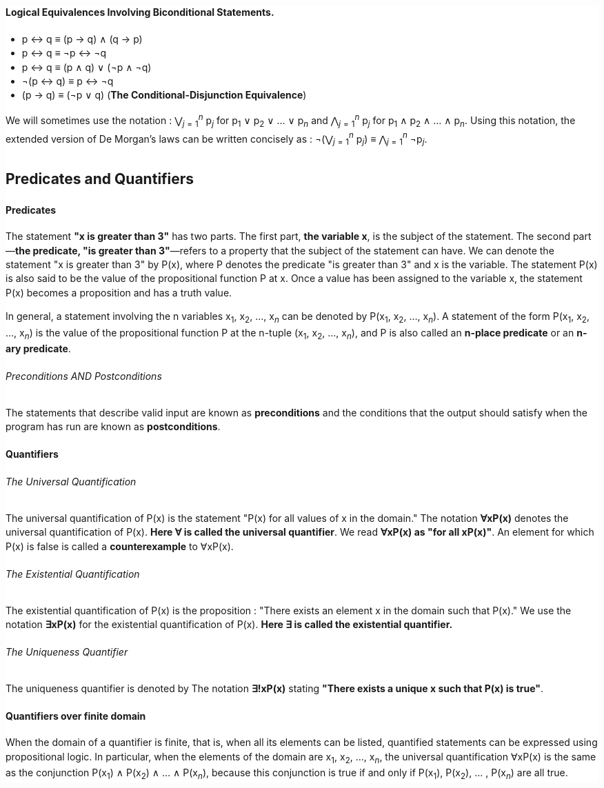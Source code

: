 #### Logical Equivalences Involving Biconditional Statements.
* p $\leftrightarrow$ q $\equiv$ (p $\rightarrow$ q) $\land$ (q $\rightarrow$ p)
* p $\leftrightarrow$ q $\equiv$ $\lnot$p $\leftrightarrow$ $\lnot$q
* p $\leftrightarrow$ q $\equiv$ (p $\land$ q) $\lor$ ($\lnot$p $\land$ $\lnot$q)
* $\lnot$(p $\leftrightarrow$ q) $\equiv$ p $\leftrightarrow$ $\lnot$q
* (p $\rightarrow$ q) $\equiv$ ($\lnot$p $\lor$ q) (**The Conditional-Disjunction Equivalence**)

We will sometimes use the notation :
$\bigvee$$_{j=1}^n$ p$_j$ for p$_1$ $\lor$ p$_2$ $\lor$ $\ldots$ $\lor$ p$_n$ and $\bigwedge$$_{j=1}^n$ p$_j$ for p$_1$ $\land$ p$_2$ $\land$ $\ldots$ $\land$ p$_n$. Using this notation, the extended version of De Morgan’s laws can be written concisely as : $\lnot$($\bigvee$$_{j=1}^n$ p$_j$) $\equiv$ $\bigwedge$$_{j=1}^n$ $\lnot$p$_j$.

## Predicates and Quantifiers

#### Predicates
The statement **"x is greater than 3"** has two parts. The first part, **the variable x**, is the subject of the statement. The second part—**the predicate, "is greater than 3"**—refers to a property that the subject of the statement can have. We can denote the statement "x is greater than 3" by P(x), where P denotes the predicate "is greater than 3" and x is the variable. The statement P(x) is also said to be the value of the propositional function P at x. Once a value has been assigned to the variable x, the statement P(x) becomes a proposition and has a truth value.

In general, a statement involving the n variables x$_1$, x$_2$, $\ldots$, x$_n$ can be denoted by
P(x$_1$, x$_2$, $\ldots$, x$_n$). A statement of the form P(x$_1$, x$_2$, $\ldots$, x$_n$) is the value of the propositional function P at the n-tuple (x$_1$, x$_2$, $\ldots$, x$_n$), and P is also called an **n-place predicate** or an **n-ary predicate**.

###### Preconditions AND Postconditions
The statements that describe valid input are known as **preconditions** and the conditions that the output should satisfy when the program has run are known as **postconditions**.

#### Quantifiers
###### The Universal Quantification
The universal quantification of P(x) is the statement "P(x) for all values of x in the domain."
The notation **$\forall$xP(x)** denotes the universal quantification of P(x). **Here $\forall$ is called the universal quantifier**. We read **$\forall$xP(x) as "for all xP(x)"**. An element for which P(x) is false is called a **counterexample** to $\forall$xP(x).

###### The Existential Quantification
The existential quantification of P(x) is the proposition :
"There exists an element x in the domain such that P(x)." We use the notation **$\exists$xP(x)** for the existential quantification of P(x). **Here $\exists$ is called the existential quantifier.**

###### The Uniqueness Quantifier
The uniqueness quantifier is denoted by The notation **$\exists!$xP(x)** stating **"There exists a unique x such that P(x) is true"**.

#### Quantifiers over finite domain
When the domain of a quantifier is finite, that is, when all its elements can be listed, quantified statements can be expressed using propositional logic. 
In particular, when the elements of the domain are x$_1$, x$_2$, $\ldots$, x$_n$, the universal quantification $\forall$xP(x) is the same as the conjunction P(x$_1$) $\land$ P(x$_2$) $\land$ $\ldots$ $\land$ P(x$_n$), because this conjunction is true if and only if P(x$_1$), P(x$_2$), $\ldots$ , P(x$_n$) are all true.
